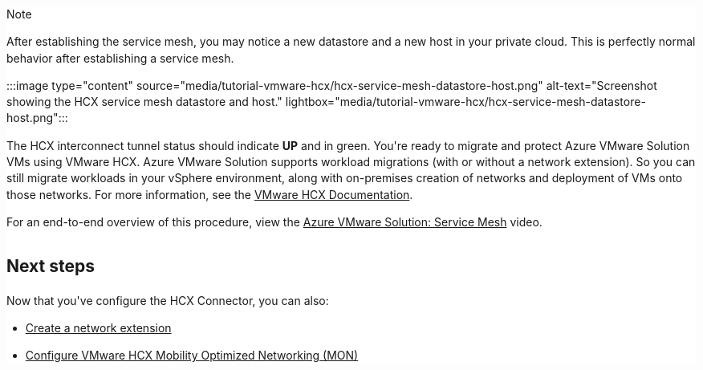    >[!NOTE]
   >After establishing the service mesh, you may notice a new datastore and a new host in your private cloud. This is perfectly normal behavior after establishing a service mesh.
   >
   >:::image type="content" source="media/tutorial-vmware-hcx/hcx-service-mesh-datastore-host.png" alt-text="Screenshot showing the HCX service mesh datastore and host." lightbox="media/tutorial-vmware-hcx/hcx-service-mesh-datastore-host.png":::

The HCX interconnect tunnel status should indicate **UP** and in green. You're ready to migrate and protect Azure VMware Solution VMs using VMware HCX. Azure VMware Solution supports workload migrations (with or without a network extension). So you can still migrate workloads in your vSphere environment, along with on-premises creation of networks and deployment of VMs onto those networks. For more information, see the [VMware HCX Documentation](https://docs.vmware.com/en/VMware-HCX/index.html). 



For an end-to-end overview of this procedure, view the [Azure VMware Solution: Service Mesh](https://www.youtube.com/embed/COY3oIws108) video.


## Next steps

Now that you've configure the HCX Connector, you can also:

- [Create a network extension](configure-network-extension.md)

- [Configure VMware HCX Mobility Optimized Networking (MON)](configure-vmware-hcx-mon.md)

